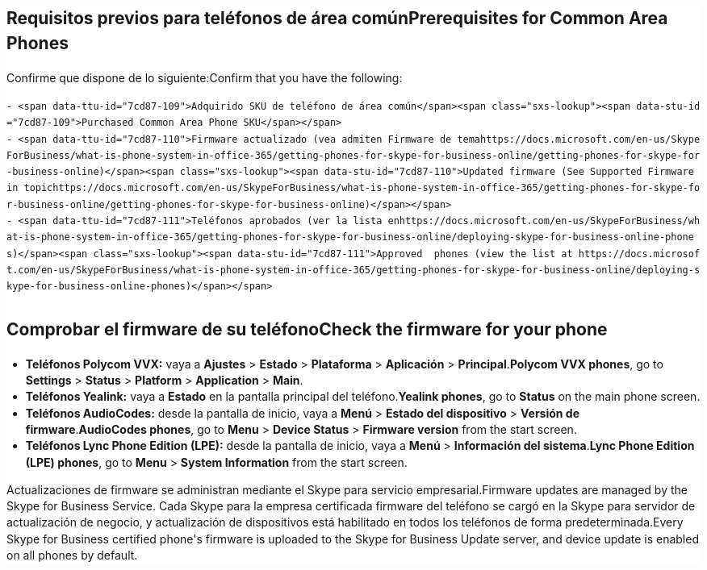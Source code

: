 ## <a name="prerequisites-for-common-area-phones"></a><span data-ttu-id="7cd87-107">Requisitos previos para teléfonos de área común</span><span class="sxs-lookup"><span data-stu-id="7cd87-107">Prerequisites for Common Area Phones</span></span>

<span data-ttu-id="7cd87-108">Confirme que dispone de lo siguiente:</span><span class="sxs-lookup"><span data-stu-id="7cd87-108">Confirm that you have the following:</span></span>

    - <span data-ttu-id="7cd87-109">Adquirido SKU de teléfono de área común</span><span class="sxs-lookup"><span data-stu-id="7cd87-109">Purchased Common Area Phone SKU</span></span> 
    - <span data-ttu-id="7cd87-110">Firmware actualizado (vea admiten Firmware de temahttps://docs.microsoft.com/en-us/SkypeForBusiness/what-is-phone-system-in-office-365/getting-phones-for-skype-for-business-online/getting-phones-for-skype-for-business-online)</span><span class="sxs-lookup"><span data-stu-id="7cd87-110">Updated firmware (See Supported Firmware in topichttps://docs.microsoft.com/en-us/SkypeForBusiness/what-is-phone-system-in-office-365/getting-phones-for-skype-for-business-online/getting-phones-for-skype-for-business-online)</span></span>
    - <span data-ttu-id="7cd87-111">Teléfonos aprobados (ver la lista enhttps://docs.microsoft.com/en-us/SkypeForBusiness/what-is-phone-system-in-office-365/getting-phones-for-skype-for-business-online/deploying-skype-for-business-online-phones)</span><span class="sxs-lookup"><span data-stu-id="7cd87-111">Approved  phones (view the list at https://docs.microsoft.com/en-us/SkypeForBusiness/what-is-phone-system-in-office-365/getting-phones-for-skype-for-business-online/deploying-skype-for-business-online-phones)</span></span> 

## <a name="check-the-firmware-for-your-phone"></a><span data-ttu-id="7cd87-112">Comprobar el firmware de su teléfono</span><span class="sxs-lookup"><span data-stu-id="7cd87-112">Check the firmware for your phone</span></span>
- <span data-ttu-id="7cd87-113">**Teléfonos Polycom VVX:** vaya a **Ajustes** > **Estado** > **Plataforma** > **Aplicación** > **Principal**.</span><span class="sxs-lookup"><span data-stu-id="7cd87-113">**Polycom VVX phones**, go to **Settings** > **Status** > **Platform** > **Application** > **Main**.</span></span>
- <span data-ttu-id="7cd87-114">**Teléfonos Yealink:** vaya a **Estado** en la pantalla principal del teléfono.</span><span class="sxs-lookup"><span data-stu-id="7cd87-114">**Yealink phones**, go to **Status** on the main phone screen.</span></span>
- <span data-ttu-id="7cd87-115">**Teléfonos AudioCodes:** desde la pantalla de inicio, vaya a **Menú** > **Estado del dispositivo** > **Versión de firmware**.</span><span class="sxs-lookup"><span data-stu-id="7cd87-115">**AudioCodes phones**, go to **Menu** > **Device Status** > **Firmware version** from the start screen.</span></span> 
- <span data-ttu-id="7cd87-116">**Teléfonos Lync Phone Edition (LPE):** desde la pantalla de inicio, vaya a **Menú** > **Información del sistema**.</span><span class="sxs-lookup"><span data-stu-id="7cd87-116">**Lync Phone Edition (LPE) phones**, go to **Menu** > **System Information** from the start screen.</span></span>

<span data-ttu-id="7cd87-117">Actualizaciones de firmware se administran mediante el Skype para servicio empresarial.</span><span class="sxs-lookup"><span data-stu-id="7cd87-117">Firmware updates are managed by the Skype for Business Service.</span></span> <span data-ttu-id="7cd87-118">Cada Skype para la empresa certificada firmware del teléfono se cargó en la Skype para servidor de actualización de negocio, y actualización de dispositivos está habilitado en todos los teléfonos de forma predeterminada.</span><span class="sxs-lookup"><span data-stu-id="7cd87-118">Every Skype for Business certified phone's firmware is uploaded to the Skype for Business Update server, and device update is enabled on all phones by default.</span></span> 

